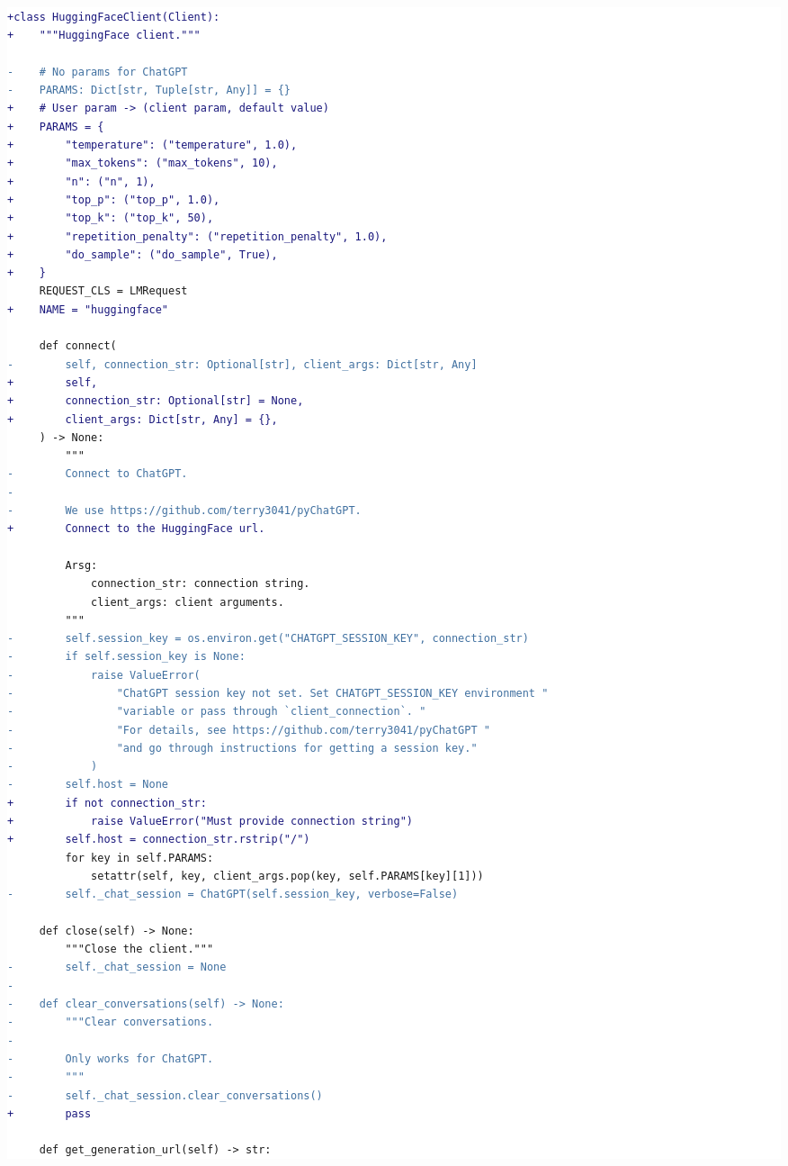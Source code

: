 ```diff
+class HuggingFaceClient(Client):
+    """HuggingFace client."""
 
-    # No params for ChatGPT
-    PARAMS: Dict[str, Tuple[str, Any]] = {}
+    # User param -> (client param, default value)
+    PARAMS = {
+        "temperature": ("temperature", 1.0),
+        "max_tokens": ("max_tokens", 10),
+        "n": ("n", 1),
+        "top_p": ("top_p", 1.0),
+        "top_k": ("top_k", 50),
+        "repetition_penalty": ("repetition_penalty", 1.0),
+        "do_sample": ("do_sample", True),
+    }
     REQUEST_CLS = LMRequest
+    NAME = "huggingface"
 
     def connect(
-        self, connection_str: Optional[str], client_args: Dict[str, Any]
+        self,
+        connection_str: Optional[str] = None,
+        client_args: Dict[str, Any] = {},
     ) -> None:
         """
-        Connect to ChatGPT.
-
-        We use https://github.com/terry3041/pyChatGPT.
+        Connect to the HuggingFace url.
 
         Arsg:
             connection_str: connection string.
             client_args: client arguments.
         """
-        self.session_key = os.environ.get("CHATGPT_SESSION_KEY", connection_str)
-        if self.session_key is None:
-            raise ValueError(
-                "ChatGPT session key not set. Set CHATGPT_SESSION_KEY environment "
-                "variable or pass through `client_connection`. "
-                "For details, see https://github.com/terry3041/pyChatGPT "
-                "and go through instructions for getting a session key."
-            )
-        self.host = None
+        if not connection_str:
+            raise ValueError("Must provide connection string")
+        self.host = connection_str.rstrip("/")
         for key in self.PARAMS:
             setattr(self, key, client_args.pop(key, self.PARAMS[key][1]))
-        self._chat_session = ChatGPT(self.session_key, verbose=False)
 
     def close(self) -> None:
         """Close the client."""
-        self._chat_session = None
-
-    def clear_conversations(self) -> None:
-        """Clear conversations.
-
-        Only works for ChatGPT.
-        """
-        self._chat_session.clear_conversations()
+        pass
 
     def get_generation_url(self) -> str:
```